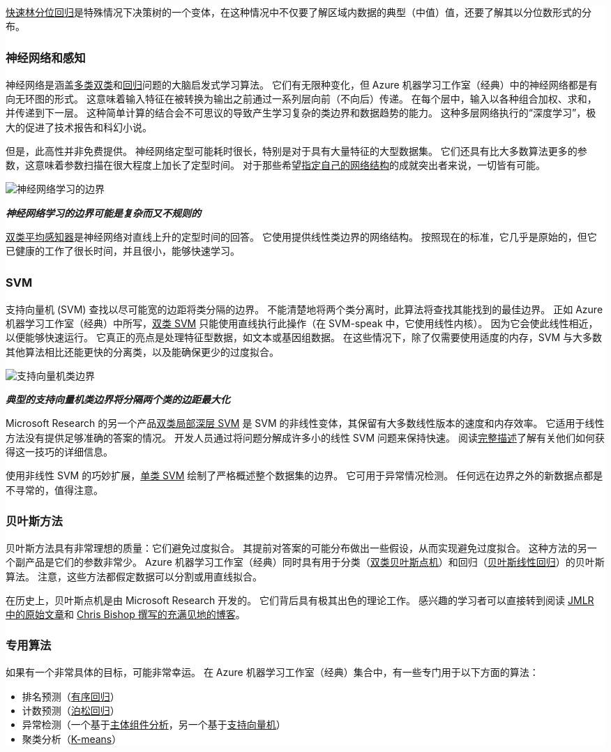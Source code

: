 [快速林分位回归](/machine-learning/studio-module-reference/fast-forest-quantile-regression)是特殊情况下决策树的一个变体，在这种情况中不仅要了解区域内数据的典型（中值）值，还要了解其以分位数形式的分布。

### <a name="neural-networks-and-perceptrons"></a>神经网络和感知

神经网络是涵盖[多类](/machine-learning/studio-module-reference/multiclass-neural-network)[双类](/machine-learning/studio-module-reference/two-class-neural-network)和[回归](/machine-learning/studio-module-reference/neural-network-regression)问题的大脑启发式学习算法。 它们有无限种变化，但 Azure 机器学习工作室（经典）中的神经网络都是有向无环图的形式。 这意味着输入特征在被转换为输出之前通过一系列层向前（不向后）传递。 在每个层中，输入以各种组合加权、求和，并传递到下一层。 这种简单计算的结合会不可思议的导致产生学习复杂的类边界和数据趋势的能力。 这种多层网络执行的“深度学习”，极大的促进了技术报告和科幻小说。

但是，此高性并非免费提供。 神经网络定型可能耗时很长，特别是对于具有大量特征的大型数据集。 它们还具有比大多数算法更多的参数，这意味着参数扫描在很大程度上加长了定型时间。
对于那些希望[指定自己的网络结构](azure-ml-netsharp-reference-guide.md)的成就突出者来说，一切皆有可能。

![神经网络学习的边界](./media/algorithm-choice/image6.png)

***神经网络学习的边界可能是复杂而又不规则的***

[双类平均感知器](/machine-learning/studio-module-reference/two-class-averaged-perceptron)是神经网络对直线上升的定型时间的回答。 它使用提供线性类边界的网络结构。 按照现在的标准，它几乎是原始的，但它已健康的工作了很长时间，并且很小，能够快速学习。

### <a name="svms"></a>SVM

支持向量机 (SVM) 查找以尽可能宽的边距将类分隔的边界。 不能清楚地将两个类分离时，此算法将查找其能找到的最佳边界。 正如 Azure 机器学习工作室（经典）中所写，[双类 SVM](/machine-learning/studio-module-reference/two-class-support-vector-machine) 只能使用直线执行此操作（在 SVM-speak 中，它使用线性内核）。
因为它会使此线性相近，以便能够快速运行。 它真正的亮点是处理特征型数据，如文本或基因组数据。 在这些情况下，除了仅需要使用适度的内存，SVM 与大多数其他算法相比还能更快的分离类，以及能确保更少的过度拟合。

![支持向量机类边界](./media/algorithm-choice/image7.png)

***典型的支持向量机类边界将分隔两个类的边距最大化***

Microsoft Research 的另一个产品[双类局部深层 SVM](/machine-learning/studio-module-reference/two-class-locally-deep-support-vector-machine) 是 SVM 的非线性变体，其保留有大多数线性版本的速度和内存效率。 它适用于线性方法没有提供足够准确的答案的情况。 开发人员通过将问题分解成许多小的线性 SVM 问题来保持快速。 阅读[完整描述](http://proceedings.mlr.press/v28/jose13.html)了解有关他们如何获得这一技巧的详细信息。

使用非线性 SVM 的巧妙扩展，[单类 SVM](/machine-learning/studio-module-reference/one-class-support-vector-machine) 绘制了严格概述整个数据集的边界。 它可用于异常情况检测。 任何远在边界之外的新数据点都是不寻常的，值得注意。

### <a name="bayesian-methods"></a>贝叶斯方法

贝叶斯方法具有非常理想的质量：它们避免过度拟合。 其提前对答案的可能分布做出一些假设，从而实现避免过度拟合。 这种方法的另一个副产品是它们的参数非常少。 Azure 机器学习工作室（经典）同时具有用于分类（[双类贝叶斯点机](/machine-learning/studio-module-reference/two-class-bayes-point-machine)）和回归（[贝叶斯线性回归](/machine-learning/studio-module-reference/bayesian-linear-regression)）的贝叶斯算法。
注意，这些方法都假定数据可以分割或用直线拟合。

在历史上，贝叶斯点机是由 Microsoft Research 开发的。 它们背后具有极其出色的理论工作。 感兴趣的学习者可以直接转到阅读 [JMLR 中的原始文章](http://jmlr.org/papers/volume1/herbrich01a/herbrich01a.pdf)和 [Chris Bishop 撰写的充满见地的博客](https://blogs.technet.com/b/machinelearning/archive/2014/10/30/embracing-uncertainty-probabilistic-inference.aspx)。

### <a name="specialized-algorithms"></a>专用算法
如果有一个非常具体的目标，可能非常幸运。 在 Azure 机器学习工作室（经典）集合中，有一些专门用于以下方面的算法：

- 排名预测（[有序回归](/machine-learning/studio-module-reference/ordinal-regression)）
- 计数预测（[泊松回归](/machine-learning/studio-module-reference/poisson-regression)）
- 异常检测（一个基于[主体组件分析](/machine-learning/studio-module-reference/pca-based-anomaly-detection)，另一个基于[支持向量机](/machine-learning/studio-module-reference/one-class-support-vector-machine)）
- 聚类分析（[K-means](/machine-learning/studio-module-reference/k-means-clustering)）

